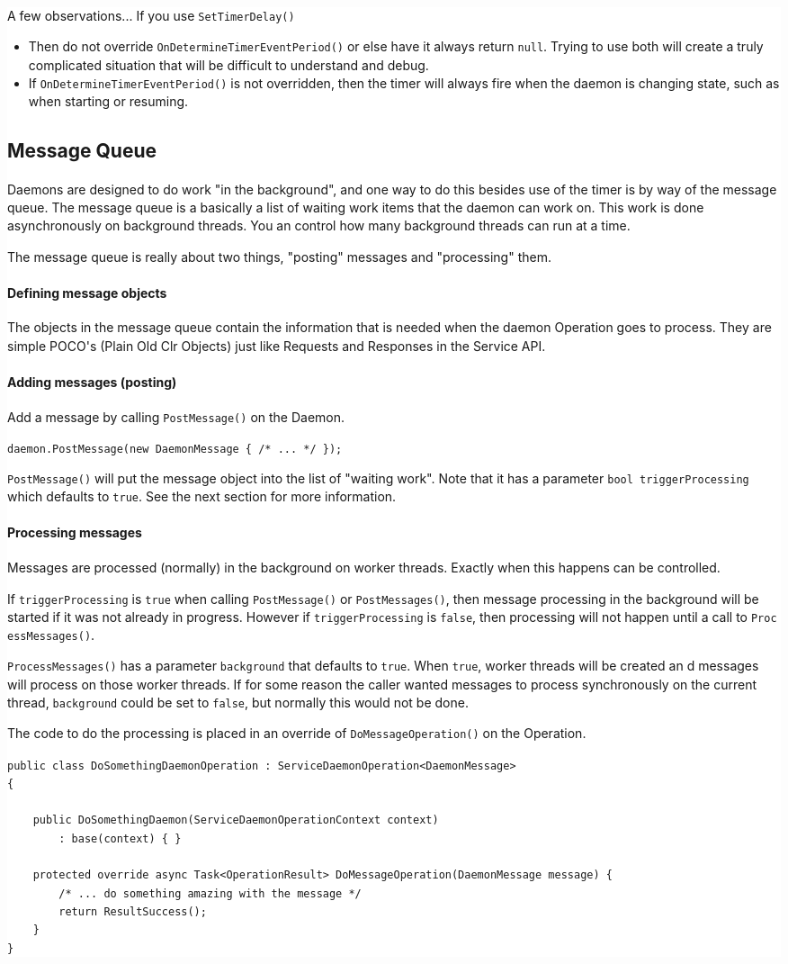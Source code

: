 A few observations... If you use `SetTimerDelay()`
* Then do not override `OnDetermineTimerEventPeriod()` or else have it always return `null`.  Trying to use both will create a truly complicated situation that will be difficult to understand and debug.
* If `OnDetermineTimerEventPeriod()` is not overridden, then the timer will always fire when the daemon is changing state, such as when starting or resuming. 

## Message Queue

Daemons are designed to do work "in the background", and one way to do this besides use of the timer is by way of the message queue.  The message queue is a basically a list of waiting work items that the daemon can work on.  This work is done asynchronously on background threads.  You an control how many background threads can run at a time.  

The message queue is really about two things, "posting" messages and "processing" them.

#### Defining message objects

The objects in the message queue contain the information that is needed when the daemon Operation goes to process.  They are simple POCO's (Plain Old Clr Objects) just like Requests and Responses in the Service API.

#### Adding messages (posting)

Add a message by calling `PostMessage()` on the Daemon.

```
daemon.PostMessage(new DaemonMessage { /* ... */ });
```

`PostMessage()` will put the message object into the list of "waiting work".  Note that it has a parameter `bool triggerProcessing` which defaults to `true`.  See the next section for more information. 

#### Processing messages

Messages are processed (normally) in the background on worker threads.  Exactly when this happens can be controlled. 

If `triggerProcessing` is `true` when calling `PostMessage()` or `PostMessages()`, then message processing in the background will be started if it was not already in progress.  However if `triggerProcessing` is `false`, then processing will not happen until a call to `ProcessMessages()`.  

`ProcessMessages()` has a parameter `background` that defaults to `true`.  When `true`, worker threads will be created an d messages will process on those worker threads.  If for some reason the caller wanted messages to process synchronously on the current thread, `background` could be set to `false`, but normally this would not be done. 

The code to do the processing is placed in an override of `DoMessageOperation()` on the Operation. 

```
public class DoSomethingDaemonOperation : ServiceDaemonOperation<DaemonMessage> 
{

    public DoSomethingDaemon(ServiceDaemonOperationContext context) 
        : base(context) { }

    protected override async Task<OperationResult> DoMessageOperation(DaemonMessage message) {
        /* ... do something amazing with the message */
        return ResultSuccess();
    }
}
```
